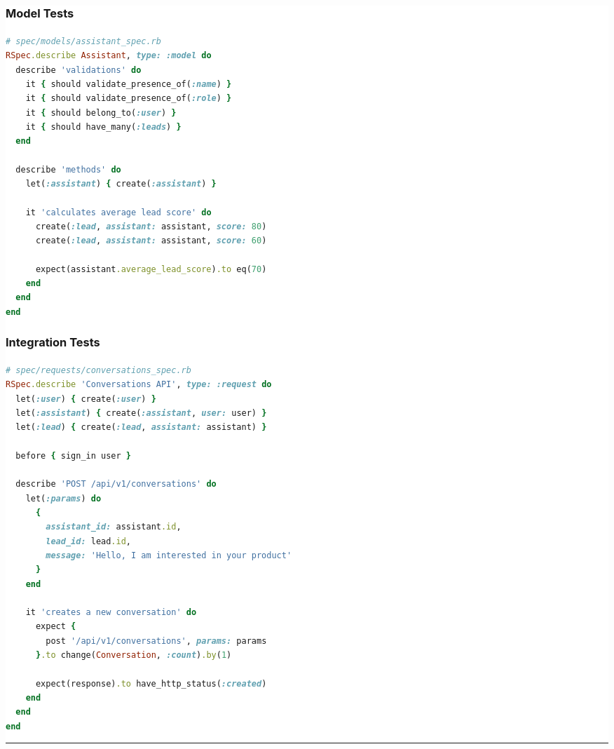 ### Model Tests
```ruby
# spec/models/assistant_spec.rb
RSpec.describe Assistant, type: :model do
  describe 'validations' do
    it { should validate_presence_of(:name) }
    it { should validate_presence_of(:role) }
    it { should belong_to(:user) }
    it { should have_many(:leads) }
  end
  
  describe 'methods' do
    let(:assistant) { create(:assistant) }
    
    it 'calculates average lead score' do
      create(:lead, assistant: assistant, score: 80)
      create(:lead, assistant: assistant, score: 60)
      
      expect(assistant.average_lead_score).to eq(70)
    end
  end
end
```

### Integration Tests
```ruby
# spec/requests/conversations_spec.rb
RSpec.describe 'Conversations API', type: :request do
  let(:user) { create(:user) }
  let(:assistant) { create(:assistant, user: user) }
  let(:lead) { create(:lead, assistant: assistant) }
  
  before { sign_in user }
  
  describe 'POST /api/v1/conversations' do
    let(:params) do
      {
        assistant_id: assistant.id,
        lead_id: lead.id,
        message: 'Hello, I am interested in your product'
      }
    end
    
    it 'creates a new conversation' do
      expect {
        post '/api/v1/conversations', params: params
      }.to change(Conversation, :count).by(1)
      
      expect(response).to have_http_status(:created)
    end
  end
end
```

---